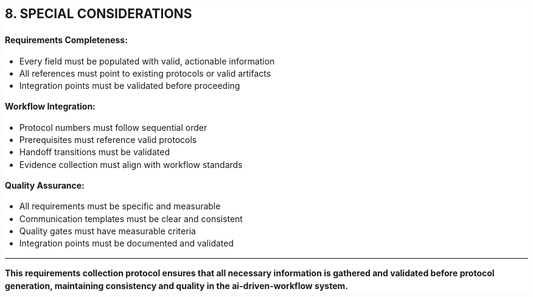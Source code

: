 ## 8. SPECIAL CONSIDERATIONS

**Requirements Completeness:**
- Every field must be populated with valid, actionable information
- All references must point to existing protocols or valid artifacts
- Integration points must be validated before proceeding

**Workflow Integration:**
- Protocol numbers must follow sequential order
- Prerequisites must reference valid protocols
- Handoff transitions must be validated
- Evidence collection must align with workflow standards

**Quality Assurance:**
- All requirements must be specific and measurable
- Communication templates must be clear and consistent
- Quality gates must have measurable criteria
- Integration points must be documented and validated

---

**This requirements collection protocol ensures that all necessary information is gathered and validated before protocol generation, maintaining consistency and quality in the ai-driven-workflow system.**
